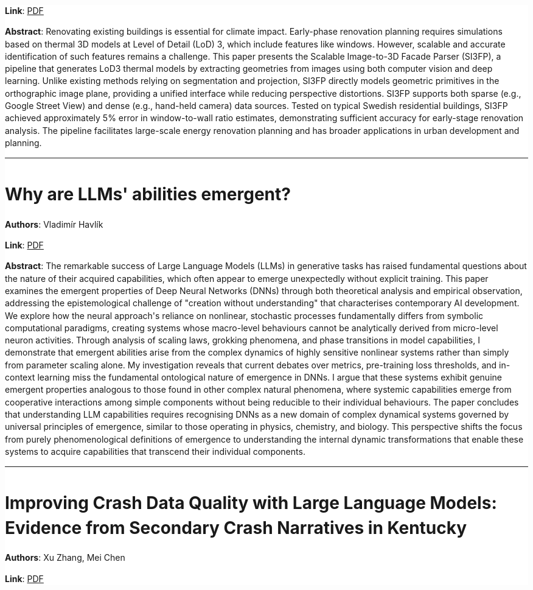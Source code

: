 **Link**: [PDF](https://arxiv.org/pdf/2508.04406)  

**Abstract**: Renovating existing buildings is essential for climate impact. Early-phase renovation planning requires simulations based on thermal 3D models at Level of Detail (LoD) 3, which include features like windows. However, scalable and accurate identification of such features remains a challenge. This paper presents the Scalable Image-to-3D Facade Parser (SI3FP), a pipeline that generates LoD3 thermal models by extracting geometries from images using both computer vision and deep learning. Unlike existing methods relying on segmentation and projection, SI3FP directly models geometric primitives in the orthographic image plane, providing a unified interface while reducing perspective distortions. SI3FP supports both sparse (e.g., Google Street View) and dense (e.g., hand-held camera) data sources. Tested on typical Swedish residential buildings, SI3FP achieved approximately 5% error in window-to-wall ratio estimates, demonstrating sufficient accuracy for early-stage renovation analysis. The pipeline facilitates large-scale energy renovation planning and has broader applications in urban development and planning. 

---
# Why are LLMs' abilities emergent? 

**Authors**: Vladimír Havlík  

**Link**: [PDF](https://arxiv.org/pdf/2508.04401)  

**Abstract**: The remarkable success of Large Language Models (LLMs) in generative tasks has raised fundamental questions about the nature of their acquired capabilities, which often appear to emerge unexpectedly without explicit training. This paper examines the emergent properties of Deep Neural Networks (DNNs) through both theoretical analysis and empirical observation, addressing the epistemological challenge of "creation without understanding" that characterises contemporary AI development. We explore how the neural approach's reliance on nonlinear, stochastic processes fundamentally differs from symbolic computational paradigms, creating systems whose macro-level behaviours cannot be analytically derived from micro-level neuron activities. Through analysis of scaling laws, grokking phenomena, and phase transitions in model capabilities, I demonstrate that emergent abilities arise from the complex dynamics of highly sensitive nonlinear systems rather than simply from parameter scaling alone. My investigation reveals that current debates over metrics, pre-training loss thresholds, and in-context learning miss the fundamental ontological nature of emergence in DNNs. I argue that these systems exhibit genuine emergent properties analogous to those found in other complex natural phenomena, where systemic capabilities emerge from cooperative interactions among simple components without being reducible to their individual behaviours. The paper concludes that understanding LLM capabilities requires recognising DNNs as a new domain of complex dynamical systems governed by universal principles of emergence, similar to those operating in physics, chemistry, and biology. This perspective shifts the focus from purely phenomenological definitions of emergence to understanding the internal dynamic transformations that enable these systems to acquire capabilities that transcend their individual components. 

---
# Improving Crash Data Quality with Large Language Models: Evidence from Secondary Crash Narratives in Kentucky 

**Authors**: Xu Zhang, Mei Chen  

**Link**: [PDF](https://arxiv.org/pdf/2508.04399)  
